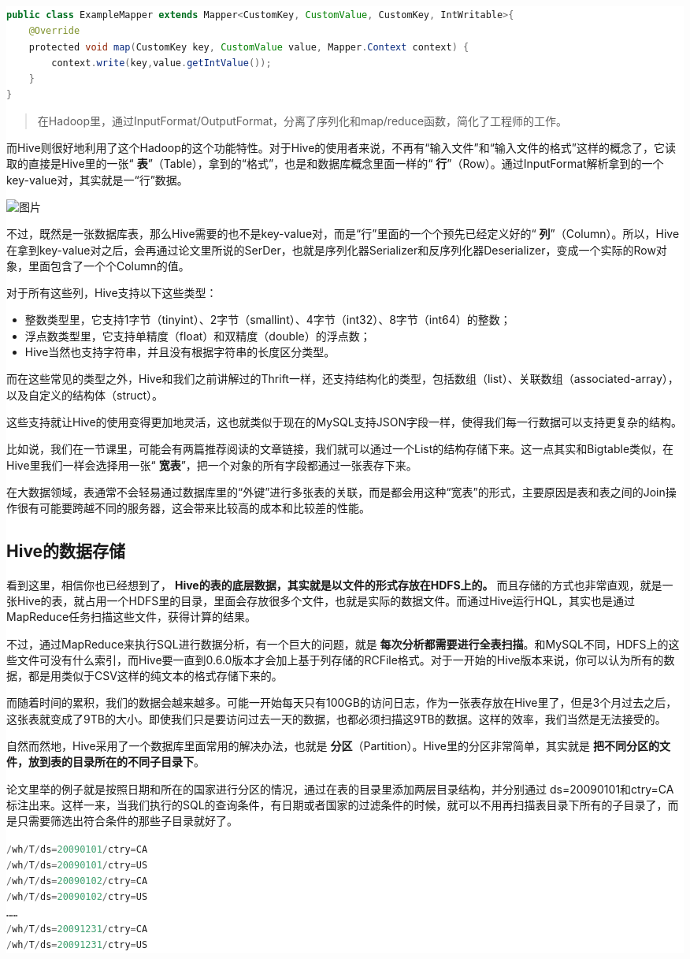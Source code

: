 ```java
public class ExampleMapper extends Mapper<CustomKey, CustomValue, CustomKey, IntWritable>{
    @Override
    protected void map(CustomKey key, CustomValue value, Mapper.Context context) {
        context.write(key,value.getIntValue());
    }
}

```

> 在Hadoop里，通过InputFormat/OutputFormat，分离了序列化和map/reduce函数，简化了工程师的工作。

而Hive则很好地利用了这个Hadoop的这个功能特性。对于Hive的使用者来说，不再有“输入文件”和“输入文件的格式”这样的概念了，它读取的直接是Hive里的一张“ **表**”（Table），拿到的“格式”，也是和数据库概念里面一样的“ **行**”（Row）。通过InputFormat解析拿到的一个key-value对，其实就是一“行”数据。

![图片](https://static001.geekbang.org/resource/image/a1/29/a110128855873d41yy86ff6c53e5dc29.jpg?wh=1920x558)

不过，既然是一张数据库表，那么Hive需要的也不是key-value对，而是“行”里面的一个个预先已经定义好的“ **列**”（Column）。所以，Hive在拿到key-value对之后，会再通过论文里所说的SerDer，也就是序列化器Serializer和反序列化器Deserializer，变成一个实际的Row对象，里面包含了一个个Column的值。

对于所有这些列，Hive支持以下这些类型：

- 整数类型里，它支持1字节（tinyint）、2字节（smallint）、4字节（int32）、8字节（int64）的整数；
- 浮点数类型里，它支持单精度（float）和双精度（double）的浮点数；
- Hive当然也支持字符串，并且没有根据字符串的长度区分类型。

而在这些常见的类型之外，Hive和我们之前讲解过的Thrift一样，还支持结构化的类型，包括数组（list）、关联数组（associated-array），以及自定义的结构体（struct）。

这些支持就让Hive的使用变得更加地灵活，这也就类似于现在的MySQL支持JSON字段一样，使得我们每一行数据可以支持更复杂的结构。

比如说，我们在一节课里，可能会有两篇推荐阅读的文章链接，我们就可以通过一个List的结构存储下来。这一点其实和Bigtable类似，在Hive里我们一样会选择用一张“ **宽表**”，把一个对象的所有字段都通过一张表存下来。

在大数据领域，表通常不会轻易通过数据库里的“外键”进行多张表的关联，而是都会用这种“宽表”的形式，主要原因是表和表之间的Join操作很有可能要跨越不同的服务器，这会带来比较高的成本和比较差的性能。

## Hive的数据存储

看到这里，相信你也已经想到了， **Hive的表的底层数据，其实就是以文件的形式存放在HDFS上的。** 而且存储的方式也非常直观，就是一张Hive的表，就占用一个HDFS里的目录，里面会存放很多个文件，也就是实际的数据文件。而通过Hive运行HQL，其实也是通过MapReduce任务扫描这些文件，获得计算的结果。

不过，通过MapReduce来执行SQL进行数据分析，有一个巨大的问题，就是 **每次分析都需要进行全表扫描**。和MySQL不同，HDFS上的这些文件可没有什么索引，而Hive要一直到0.6.0版本才会加上基于列存储的RCFile格式。对于一开始的Hive版本来说，你可以认为所有的数据，都是用类似于CSV这样的纯文本的格式存储下来的。

而随着时间的累积，我们的数据会越来越多。可能一开始每天只有100GB的访问日志，作为一张表存放在Hive里了，但是3个月过去之后，这张表就变成了9TB的大小。即使我们只是要访问过去一天的数据，也都必须扫描这9TB的数据。这样的效率，我们当然是无法接受的。

自然而然地，Hive采用了一个数据库里面常用的解决办法，也就是 **分区**（Partition）。Hive里的分区非常简单，其实就是 **把不同分区的文件，放到表的目录所在的不同子目录下**。

论文里举的例子就是按照日期和所在的国家进行分区的情况，通过在表的目录里添加两层目录结构，并分别通过 ds=20090101和ctry=CA标注出来。这样一来，当我们执行的SQL的查询条件，有日期或者国家的过滤条件的时候，就可以不用再扫描表目录下所有的子目录了，而是只需要筛选出符合条件的那些子目录就好了。

```java
/wh/T/ds=20090101/ctry=CA
/wh/T/ds=20090101/ctry=US
/wh/T/ds=20090102/ctry=CA
/wh/T/ds=20090102/ctry=US
……
/wh/T/ds=20091231/ctry=CA
/wh/T/ds=20091231/ctry=US

```
